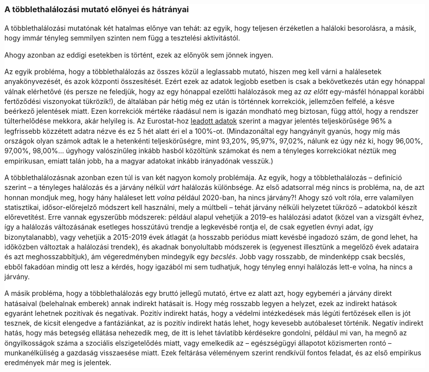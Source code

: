 ### A többlethalálozási mutató előnyei és hátrányai

A többlethalálozási mutatónak két hatalmas előnye van tehát: az egyik,
hogy teljesen érzéketlen a haláloki besorolásra, a másik, hogy immár
tényleg semmilyen szinten nem függ a tesztelési aktivitástól.

Ahogy azonban az eddigi esetekben is történt, ezek az előnyök sem jönnek
ingyen.

Az egyik probléma, hogy a többlethalálozás az összes közül a leglassabb
mutató, hiszen meg kell várni a halálesetek anyakönyvezését, és azok
központi összesítését. Ezért ezek az adatok legjobb esetben is csak a
bekövetkezés után egy hónappal válnak elérhetővé (és persze ne feledjük,
hogy az egy hónappal ezelőtti halálozások meg az *az előtt* egy-másfél
hónappal korábbi fertőződési viszonyokat tükrözik!), de általában pár
hétig még ez után is történnek korrekciók, jellemzően felfelé, a késve
beérkező jelentések miatt. Ezen korrekciók mértéke ráadásul nem is
igazán mondható meg biztosan, függ attól, hogy a rendszer túlterhelődése
mekkora, akár helyileg is. Az Eurostat-hoz [leadott
adatok](https://ec.europa.eu/eurostat/cache/metadata/en/demomwk_esms.htm#accuracy1706014835120)
szerint a magyar jelentés teljeskörűsége 96% a legfrissebb közzétett
adatra nézve és ez 5 hét alatt éri el a 100%-ot. (Mindazonáltal egy
hangyányit gyanús, hogy míg más országok olyan számok adtak le a
hetenkénti teljeskörűségre, mint 93,20%, 95,97%, 97,02%, nálunk ez úgy
néz ki, hogy 96,00%, 97,00%, 98,00%… úgyhogy valószínűleg inkább hasból
közöltünk számokat és nem a tényleges korrekciókat néztük meg
empirikusan, emiatt talán jobb, ha a magyar adatokat inkább irányadónak
vesszük.)

A többlethalálozásnak azonban ezen túl is van két nagyon komoly
problémája. Az egyik, hogy a többlethalálozás – definíció szerint – a
tényleges halálozás és a járvány nélkül *várt* halálozás különbsége. Az
első adatsorral még nincs is probléma, na, de azt honnan mondjuk meg,
hogy hány haláleset lett *volna* például 2020-ban, ha nincs járvány?!
Ahogy szó volt róla, erre valamilyen statisztikai, idősor-előrejelző
módszert kell használni, mely a múltbeli – tehát járvány nélküli
helyzetet tükröző – adatokból készít előrevetítést. Erre vannak
egyszerűbb módszerek: például alapul vehetjük a 2019-es halálozási
adatot (közel van a vizsgált évhez, így a halálozás változásának
esetleges hosszútávú trendje a legkevésbé rontja el, de csak egyetlen
évnyi adat, így bizonytalanabb), vagy vehetjük a 2015-2019 évek átlagát
(a hosszabb periódus miatt kevésbé ingadozó szám, de gond lehet, ha
időközben változtak a halálozási trendek), és akadnak bonyolultabb
módszerek is (egyenest illesztünk a megelőző évek adataira és azt
meghosszabbítjuk), ám végeredményben mindegyik egy *becslés*. Jobb vagy
rosszabb, de mindenképp csak becslés, ebből fakadóan mindig ott lesz a
kérdés, hogy igazából mi sem tudhatjuk, hogy tényleg ennyi halálozás
lett-e volna, ha nincs a járvány.

A másik probléma, hogy a többlethalálozás egy bruttó jellegű mutató,
értve ez alatt azt, hogy egybeméri a járvány direkt hatásaival
(belehalnak emberek) annak indirekt hatásait is. Hogy még rosszabb
legyen a helyzet, ezek az indirekt hatások egyaránt lehetnek pozitívak
és negatívak. Pozitív indirekt hatás, hogy a védelmi intézkedések más
légúti fertőzések ellen is jót tesznek, de kicsit elengedve a
fantáziánkat, az is pozitív indirekt hatás lehet, hogy kevesebb
autóbaleset történik. Negatív indirekt hatás, hogy más betegség ellátása
nehezedik meg, de itt is lehet távlatibb kérdésekre gondolni, például mi
van, ha megnő az öngyilkosságok száma a szociális elszigetelődés miatt,
vagy emelkedik az – egészségügyi állapotot közismerten rontó –
munkanélküliség a gazdaság visszaesése miatt. Ezek feltárása véleményem
szerint rendkívül fontos feladat, és az első empirikus eredmények már
meg is jelentek.
